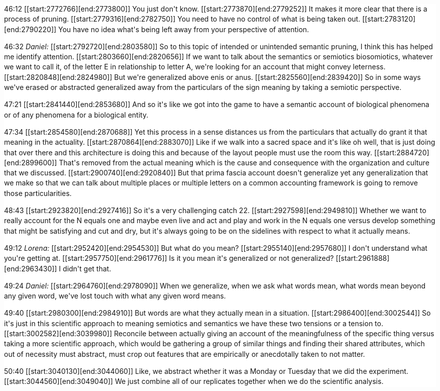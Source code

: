 46:12 [[start:2772766][end:2773800]] You just don't know.
[[start:2773870][end:2779252]] It makes it more clear that there is a process of pruning.
[[start:2779316][end:2782750]] You need to have no control of what is being taken out.
[[start:2783120][end:2790220]] You have no idea what's being left away from your perspective of attention.

46:32 _Daniel:_
[[start:2792720][end:2803580]] So to this topic of intended or unintended semantic pruning, I think this has helped me identify attention.
[[start:2803660][end:2820656]] If we want to talk about the semantics or semiotics biosomiotics, whatever we want to call it, of the letter E in relationship to letter A, we're looking for an account that might convey leterness.
[[start:2820848][end:2824980]] But we're generalized above enis or anus.
[[start:2825560][end:2839420]] So in some ways we've erased or abstracted generalized away from the particulars of the sign meaning by taking a semiotic perspective.

47:21 [[start:2841440][end:2853680]] And so it's like we got into the game to have a semantic account of biological phenomena or of any phenomena for a biological entity.

47:34 [[start:2854580][end:2870688]] Yet this process in a sense distances us from the particulars that actually do grant it that meaning in the actuality.
[[start:2870864][end:2883070]] Like if we walk into a sacred space and it's like oh well, that is just doing that over there and this architecture is doing this and because of the layout people must use the room this way.
[[start:2884720][end:2899600]] That's removed from the actual meaning which is the cause and consequence with the organization and culture that we discussed.
[[start:2900740][end:2920840]] But that prima fascia account doesn't generalize yet any generalization that we make so that we can talk about multiple places or multiple letters on a common accounting framework is going to remove those particularities.

48:43 [[start:2923820][end:2927416]] So it's a very challenging catch 22.
[[start:2927598][end:2949810]] Whether we want to really account for the N equals one and maybe even live and act and play and work in the N equals one versus develop something that might be satisfying and cut and dry, but it's always going to be on the sidelines with respect to what it actually means.

49:12 _Lorena:_
[[start:2952420][end:2954530]] But what do you mean?
[[start:2955140][end:2957680]] I don't understand what you're getting at.
[[start:2957750][end:2961776]] Is it you mean it's generalized or not generalized?
[[start:2961888][end:2963430]] I didn't get that.

49:24 _Daniel:_
[[start:2964760][end:2978090]] When we generalize, when we ask what words mean, what words mean beyond any given word, we've lost touch with what any given word means.

49:40 [[start:2980300][end:2984910]] But words are what they actually mean in a situation.
[[start:2986400][end:3002544]] So it's just in this scientific approach to meaning semiotics and semantics we have these two tensions or a tension to.
[[start:3002582][end:3039980]] Reconcile between actually giving an account of the meaningfulness of the specific thing versus taking a more scientific approach, which would be gathering a group of similar things and finding their shared attributes, which out of necessity must abstract, must crop out features that are empirically or anecdotally taken to not matter.

50:40 [[start:3040130][end:3044060]] Like, we abstract whether it was a Monday or Tuesday that we did the experiment.
[[start:3044560][end:3049040]] We just combine all of our replicates together when we do the scientific analysis.
